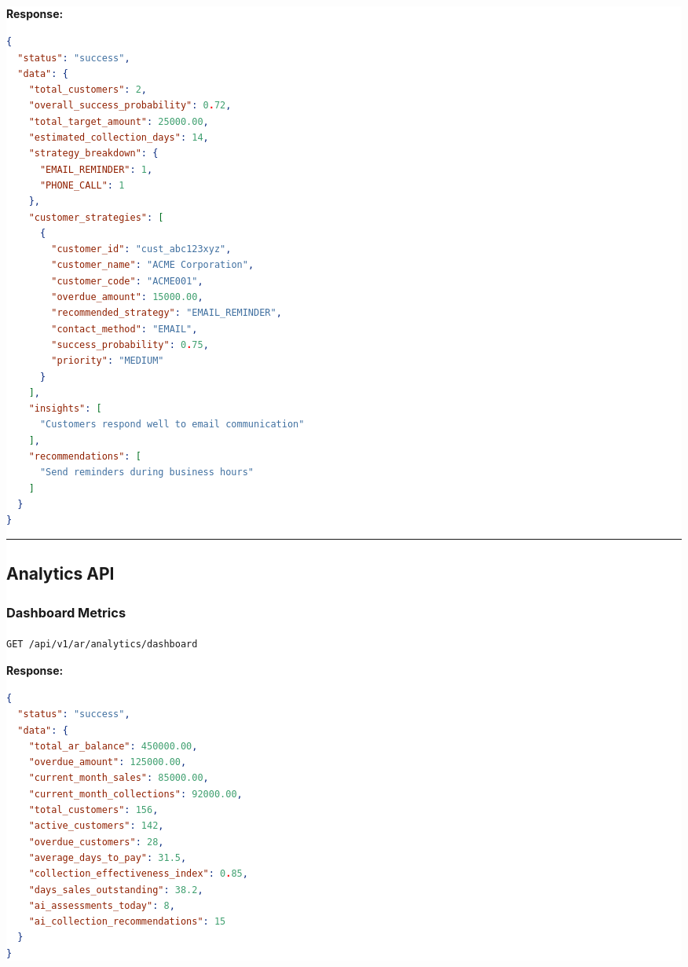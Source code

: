 **Response:**
```json
{
  "status": "success",
  "data": {
    "total_customers": 2,
    "overall_success_probability": 0.72,
    "total_target_amount": 25000.00,
    "estimated_collection_days": 14,
    "strategy_breakdown": {
      "EMAIL_REMINDER": 1,
      "PHONE_CALL": 1
    },
    "customer_strategies": [
      {
        "customer_id": "cust_abc123xyz",
        "customer_name": "ACME Corporation",
        "customer_code": "ACME001",
        "overdue_amount": 15000.00,
        "recommended_strategy": "EMAIL_REMINDER",
        "contact_method": "EMAIL",
        "success_probability": 0.75,
        "priority": "MEDIUM"
      }
    ],
    "insights": [
      "Customers respond well to email communication"
    ],
    "recommendations": [
      "Send reminders during business hours"
    ]
  }
}
```

---

## Analytics API

### Dashboard Metrics

```http
GET /api/v1/ar/analytics/dashboard
```

**Response:**
```json
{
  "status": "success",
  "data": {
    "total_ar_balance": 450000.00,
    "overdue_amount": 125000.00,
    "current_month_sales": 85000.00,
    "current_month_collections": 92000.00,
    "total_customers": 156,
    "active_customers": 142,
    "overdue_customers": 28,
    "average_days_to_pay": 31.5,
    "collection_effectiveness_index": 0.85,
    "days_sales_outstanding": 38.2,
    "ai_assessments_today": 8,
    "ai_collection_recommendations": 15
  }
}
```